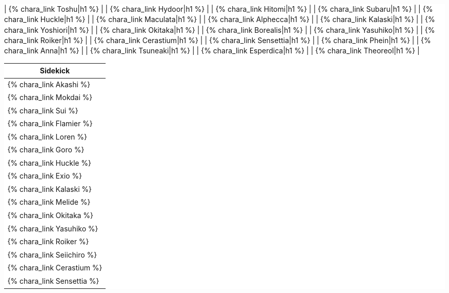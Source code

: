 | {% chara_link Toshu|h1 %}   |
| {% chara_link Hydoor|h1 %}   |
| {% chara_link Hitomi|h1 %}   |
| {% chara_link Subaru|h1 %}   |
| {% chara_link Huckle|h1 %}   |
| {% chara_link Maculata|h1 %}   |
| {% chara_link Alphecca|h1 %}   |
| {% chara_link Kalaski|h1 %}   |
| {% chara_link Yoshiori|h1 %}   |
| {% chara_link Okitaka|h1 %}   |
| {% chara_link Borealis|h1 %}   |
| {% chara_link Yasuhiko|h1 %}   |
| {% chara_link Roiker|h1 %}   |
| {% chara_link Cerastium|h1 %}   |
| {% chara_link Sensettia|h1 %}   |
| {% chara_link Phein|h1 %}   |
| {% chara_link Anna|h1 %}   |
| {% chara_link Tsuneaki|h1 %}   |
| {% chara_link Esperdica|h1 %}   |
| {% chara_link Theoreol|h1 %}   |

| Sidekick| 
|----|
| {% chara_link Akashi %}   |
| {% chara_link Mokdai %}   |
| {% chara_link Sui %}   |
| {% chara_link Flamier %}   |
| {% chara_link Loren %}   |
| {% chara_link Goro %}   |
| {% chara_link Huckle %}   |
| {% chara_link Exio %}   |
| {% chara_link Kalaski %}   |
| {% chara_link Melide %}   |
| {% chara_link Okitaka %}   |
| {% chara_link Yasuhiko %}   |
| {% chara_link Roiker %}   |
| {% chara_link Seiichiro %}   |
| {% chara_link Cerastium %}   |
| {% chara_link Sensettia %}   |
